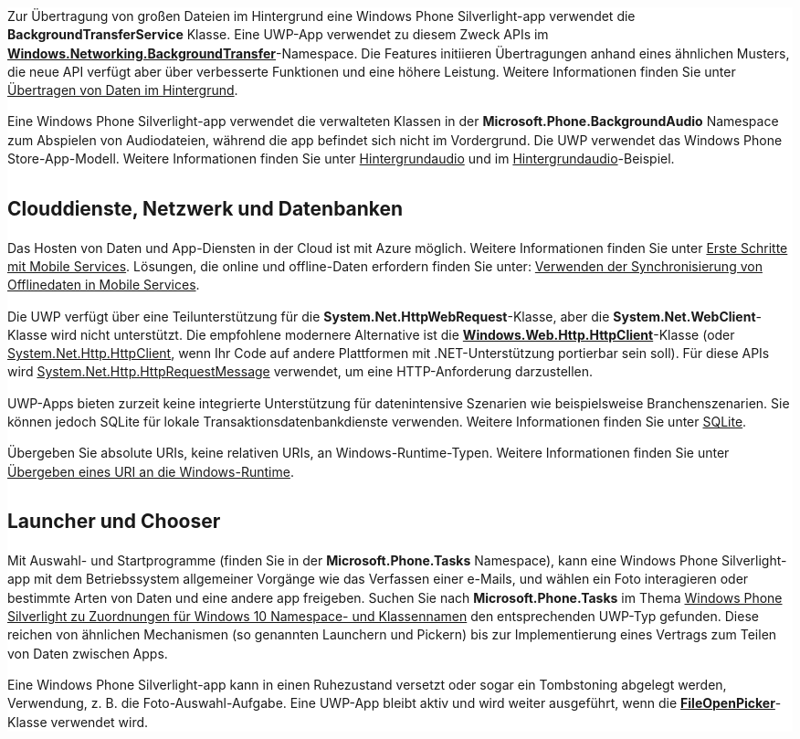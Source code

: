 Zur Übertragung von großen Dateien im Hintergrund eine Windows Phone Silverlight-app verwendet die **BackgroundTransferService** Klasse. Eine UWP-App verwendet zu diesem Zweck APIs im [**Windows.Networking.BackgroundTransfer**](https://docs.microsoft.com/uwp/api/Windows.Networking.BackgroundTransfer)-Namespace. Die Features initiieren Übertragungen anhand eines ähnlichen Musters, die neue API verfügt aber über verbesserte Funktionen und eine höhere Leistung. Weitere Informationen finden Sie unter [Übertragen von Daten im Hintergrund](https://docs.microsoft.com/previous-versions/windows/apps/hh452975(v=win.10)).

Eine Windows Phone Silverlight-app verwendet die verwalteten Klassen in der **Microsoft.Phone.BackgroundAudio** Namespace zum Abspielen von Audiodateien, während die app befindet sich nicht im Vordergrund. Die UWP verwendet das Windows Phone Store-App-Modell. Weitere Informationen finden Sie unter [Hintergrundaudio](https://docs.microsoft.com/windows/uwp/audio-video-camera/background-audio) und im [Hintergrundaudio](https://go.microsoft.com/fwlink/p/?linkid=619997)-Beispiel.

## <a name="cloud-services-networking-and-databases"></a>Clouddienste, Netzwerk und Datenbanken

Das Hosten von Daten und App-Diensten in der Cloud ist mit Azure möglich. Weitere Informationen finden Sie unter [Erste Schritte mit Mobile Services](https://go.microsoft.com/fwlink/p/?LinkID=403138). Lösungen, die online und offline-Daten erfordern finden Sie unter: [Verwenden der Synchronisierung von Offlinedaten in Mobile Services](https://azure.microsoft.com/documentation/articles/mobile-services-windows-store-dotnet-get-started-offline-data/).

Die UWP verfügt über eine Teilunterstützung für die **System.Net.HttpWebRequest**-Klasse, aber die **System.Net.WebClient**-Klasse wird nicht unterstützt. Die empfohlene modernere Alternative ist die [**Windows.Web.Http.HttpClient**](https://docs.microsoft.com/uwp/api/Windows.Web.Http.HttpClient)-Klasse (oder [System.Net.Http.HttpClient](https://docs.microsoft.com/previous-versions/visualstudio/hh193681(v=vs.118)), wenn Ihr Code auf andere Plattformen mit .NET-Unterstützung portierbar sein soll). Für diese APIs wird [System.Net.Http.HttpRequestMessage](https://docs.microsoft.com/previous-versions/visualstudio/hh159020(v=vs.118)) verwendet, um eine HTTP-Anforderung darzustellen.

UWP-Apps bieten zurzeit keine integrierte Unterstützung für datenintensive Szenarien wie beispielsweise Branchenszenarien. Sie können jedoch SQLite für lokale Transaktionsdatenbankdienste verwenden. Weitere Informationen finden Sie unter [SQLite](https://marketplace.visualstudio.com/items?itemName=SQLiteDevelopmentTeam.SQLiteforUniversalWindowsPlatform).

Übergeben Sie absolute URIs, keine relativen URIs, an Windows-Runtime-Typen. Weitere Informationen finden Sie unter [Übergeben eines URI an die Windows-Runtime](https://docs.microsoft.com/dotnet/standard/cross-platform/passing-a-uri-to-the-windows-runtime).

## <a name="launchers-and-choosers"></a>Launcher und Chooser

Mit Auswahl- und Startprogramme (finden Sie in der **Microsoft.Phone.Tasks** Namespace), kann eine Windows Phone Silverlight-app mit dem Betriebssystem allgemeiner Vorgänge wie das Verfassen einer e-Mails, und wählen ein Foto interagieren oder bestimmte Arten von Daten und eine andere app freigeben. Suchen Sie nach **Microsoft.Phone.Tasks** im Thema [Windows Phone Silverlight zu Zuordnungen für Windows 10 Namespace- und Klassennamen](wpsl-to-uwp-namespace-and-class-mappings.md) den entsprechenden UWP-Typ gefunden. Diese reichen von ähnlichen Mechanismen (so genannten Launchern und Pickern) bis zur Implementierung eines Vertrags zum Teilen von Daten zwischen Apps.

Eine Windows Phone Silverlight-app kann in einen Ruhezustand versetzt oder sogar ein Tombstoning abgelegt werden, Verwendung, z. B. die Foto-Auswahl-Aufgabe. Eine UWP-App bleibt aktiv und wird weiter ausgeführt, wenn die [**FileOpenPicker**](https://docs.microsoft.com/uwp/api/Windows.Storage.Pickers.FileOpenPicker)-Klasse verwendet wird.
